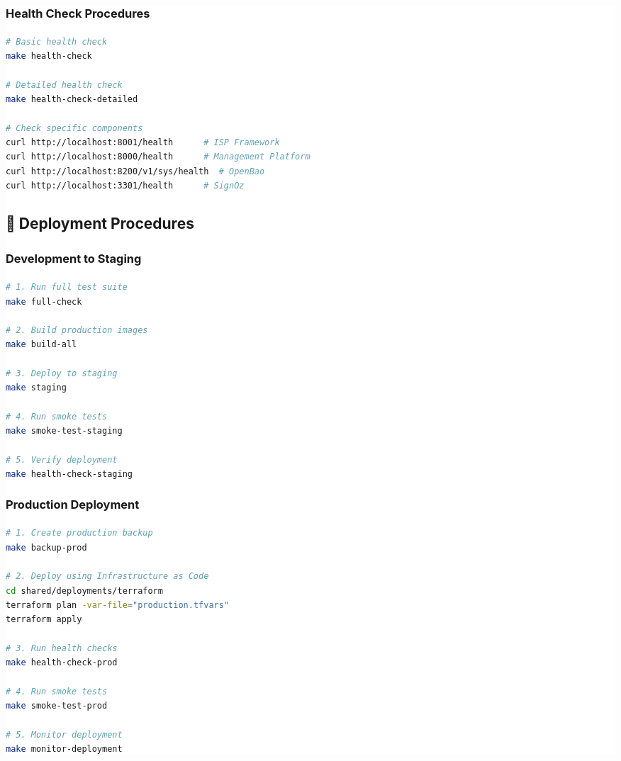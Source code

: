 ### Health Check Procedures
```bash
# Basic health check
make health-check

# Detailed health check
make health-check-detailed

# Check specific components
curl http://localhost:8001/health      # ISP Framework
curl http://localhost:8000/health      # Management Platform
curl http://localhost:8200/v1/sys/health  # OpenBao
curl http://localhost:3301/health      # SignOz
```

## 🚀 Deployment Procedures

### Development to Staging
```bash
# 1. Run full test suite
make full-check

# 2. Build production images
make build-all

# 3. Deploy to staging
make staging

# 4. Run smoke tests
make smoke-test-staging

# 5. Verify deployment
make health-check-staging
```

### Production Deployment
```bash
# 1. Create production backup
make backup-prod

# 2. Deploy using Infrastructure as Code
cd shared/deployments/terraform
terraform plan -var-file="production.tfvars"
terraform apply

# 3. Run health checks
make health-check-prod

# 4. Run smoke tests
make smoke-test-prod

# 5. Monitor deployment
make monitor-deployment
```
